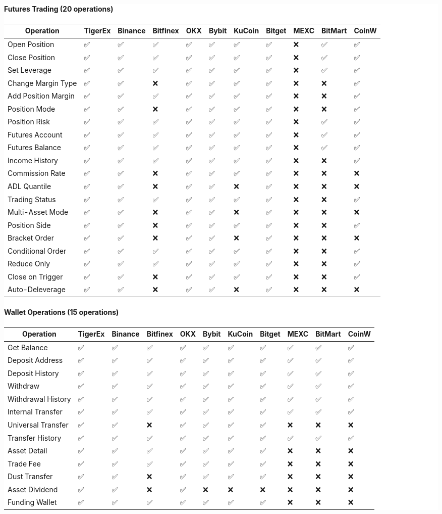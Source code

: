 #### Futures Trading (20 operations)
| Operation | TigerEx | Binance | Bitfinex | OKX | Bybit | KuCoin | Bitget | MEXC | BitMart | CoinW |
|-----------|---------|---------|----------|-----|-------|--------|--------|------|---------|-------|
| Open Position | ✅ | ✅ | ✅ | ✅ | ✅ | ✅ | ✅ | ❌ | ✅ | ✅ |
| Close Position | ✅ | ✅ | ✅ | ✅ | ✅ | ✅ | ✅ | ❌ | ✅ | ✅ |
| Set Leverage | ✅ | ✅ | ✅ | ✅ | ✅ | ✅ | ✅ | ❌ | ✅ | ✅ |
| Change Margin Type | ✅ | ✅ | ❌ | ✅ | ✅ | ✅ | ✅ | ❌ | ❌ | ✅ |
| Add Position Margin | ✅ | ✅ | ✅ | ✅ | ✅ | ✅ | ✅ | ❌ | ❌ | ✅ |
| Position Mode | ✅ | ✅ | ❌ | ✅ | ✅ | ✅ | ✅ | ❌ | ❌ | ✅ |
| Position Risk | ✅ | ✅ | ✅ | ✅ | ✅ | ✅ | ✅ | ❌ | ✅ | ✅ |
| Futures Account | ✅ | ✅ | ✅ | ✅ | ✅ | ✅ | ✅ | ❌ | ✅ | ✅ |
| Futures Balance | ✅ | ✅ | ✅ | ✅ | ✅ | ✅ | ✅ | ❌ | ✅ | ✅ |
| Income History | ✅ | ✅ | ✅ | ✅ | ✅ | ✅ | ✅ | ❌ | ❌ | ✅ |
| Commission Rate | ✅ | ✅ | ❌ | ✅ | ✅ | ✅ | ✅ | ❌ | ❌ | ❌ |
| ADL Quantile | ✅ | ✅ | ❌ | ✅ | ✅ | ❌ | ✅ | ❌ | ❌ | ❌ |
| Trading Status | ✅ | ✅ | ✅ | ✅ | ✅ | ✅ | ✅ | ❌ | ❌ | ✅ |
| Multi-Asset Mode | ✅ | ✅ | ❌ | ✅ | ✅ | ❌ | ✅ | ❌ | ❌ | ❌ |
| Position Side | ✅ | ✅ | ❌ | ✅ | ✅ | ✅ | ✅ | ❌ | ❌ | ✅ |
| Bracket Order | ✅ | ✅ | ❌ | ✅ | ✅ | ❌ | ✅ | ❌ | ❌ | ❌ |
| Conditional Order | ✅ | ✅ | ✅ | ✅ | ✅ | ✅ | ✅ | ❌ | ❌ | ✅ |
| Reduce Only | ✅ | ✅ | ✅ | ✅ | ✅ | ✅ | ✅ | ❌ | ❌ | ✅ |
| Close on Trigger | ✅ | ✅ | ❌ | ✅ | ✅ | ✅ | ✅ | ❌ | ❌ | ✅ |
| Auto-Deleverage | ✅ | ✅ | ❌ | ✅ | ✅ | ❌ | ✅ | ❌ | ❌ | ❌ |

#### Wallet Operations (15 operations)
| Operation | TigerEx | Binance | Bitfinex | OKX | Bybit | KuCoin | Bitget | MEXC | BitMart | CoinW |
|-----------|---------|---------|----------|-----|-------|--------|--------|------|---------|-------|
| Get Balance | ✅ | ✅ | ✅ | ✅ | ✅ | ✅ | ✅ | ✅ | ✅ | ✅ |
| Deposit Address | ✅ | ✅ | ✅ | ✅ | ✅ | ✅ | ✅ | ✅ | ✅ | ✅ |
| Deposit History | ✅ | ✅ | ✅ | ✅ | ✅ | ✅ | ✅ | ✅ | ✅ | ✅ |
| Withdraw | ✅ | ✅ | ✅ | ✅ | ✅ | ✅ | ✅ | ✅ | ✅ | ✅ |
| Withdrawal History | ✅ | ✅ | ✅ | ✅ | ✅ | ✅ | ✅ | ✅ | ✅ | ✅ |
| Internal Transfer | ✅ | ✅ | ✅ | ✅ | ✅ | ✅ | ✅ | ✅ | ✅ | ✅ |
| Universal Transfer | ✅ | ✅ | ❌ | ✅ | ✅ | ✅ | ✅ | ❌ | ❌ | ❌ |
| Transfer History | ✅ | ✅ | ✅ | ✅ | ✅ | ✅ | ✅ | ✅ | ✅ | ✅ |
| Asset Detail | ✅ | ✅ | ✅ | ✅ | ✅ | ✅ | ✅ | ❌ | ❌ | ❌ |
| Trade Fee | ✅ | ✅ | ✅ | ✅ | ✅ | ✅ | ✅ | ❌ | ❌ | ❌ |
| Dust Transfer | ✅ | ✅ | ❌ | ✅ | ✅ | ✅ | ✅ | ❌ | ❌ | ❌ |
| Asset Dividend | ✅ | ✅ | ❌ | ✅ | ❌ | ❌ | ❌ | ❌ | ❌ | ❌ |
| Funding Wallet | ✅ | ✅ | ✅ | ✅ | ✅ | ✅ | ✅ | ❌ | ❌ | ❌ |
